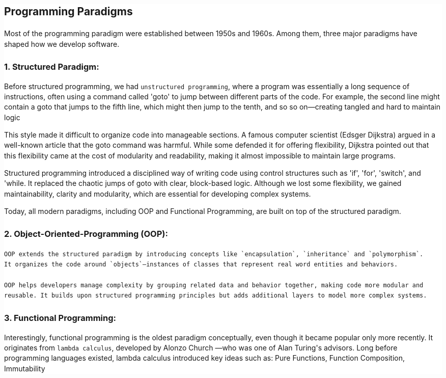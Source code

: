 ## Programming Paradigms

Most of the programming paradigm were established between 1950s and 1960s. Among them, three major paradigms have shaped
how we develop software.

### 1. Structured Paradigm:

Before structured programming, we had `unstructured programming`, where a program was essentially a long sequence of
instructions, often using a command called 'goto' to jump between different parts of the code. For example, the second
line might contain a goto that jumps to the fifth line, which might then jump to the tenth, and so so on—creating tangled
and hard to maintain logic

This style made it difficult to organize code into manageable sections. A famous computer scientist (Edsger Dijkstra)
argued in a well-known article that the goto command was harmful. While some defended it for offering flexibility, Dijkstra
pointed out that this flexibility came at the cost of modularity and readability, making it almost impossible to maintain
large programs.

Structured programming introduced a disciplined way of writing code using control structures such as 'if', 'for', 'switch',
and 'while. It replaced the chaotic jumps of goto with clear, block-based logic. Although we lost some flexibility, we
gained maintainability, clarity and modularity, which are essential for developing complex systems.

Today, all modern paradigms, including OOP and Functional Programming, are built on top of the structured paradigm.

### 2. Object-Oriented-Programming (OOP):

    OOP extends the structured paradigm by introducing concepts like `encapsulation`, `inheritance` and `polymorphism`.
    It organizes the code around `objects`—instances of classes that represent real word entities and behaviors.

    OOP helps developers manage complexity by grouping related data and behavior together, making code more modular and
    reusable. It builds upon structured programming principles but adds additional layers to model more complex systems.

### 3. Functional Programming:

Interestingly, functional programming is the oldest paradigm conceptually, even though it became popular only more recently.
It originates from `lambda calculus`, developed by Alonzo Church —who was one of Alan Turing's advisors. Long before programming
languages existed, lambda calculus introduced key ideas such as: Pure Functions, Function Composition, Immutability
